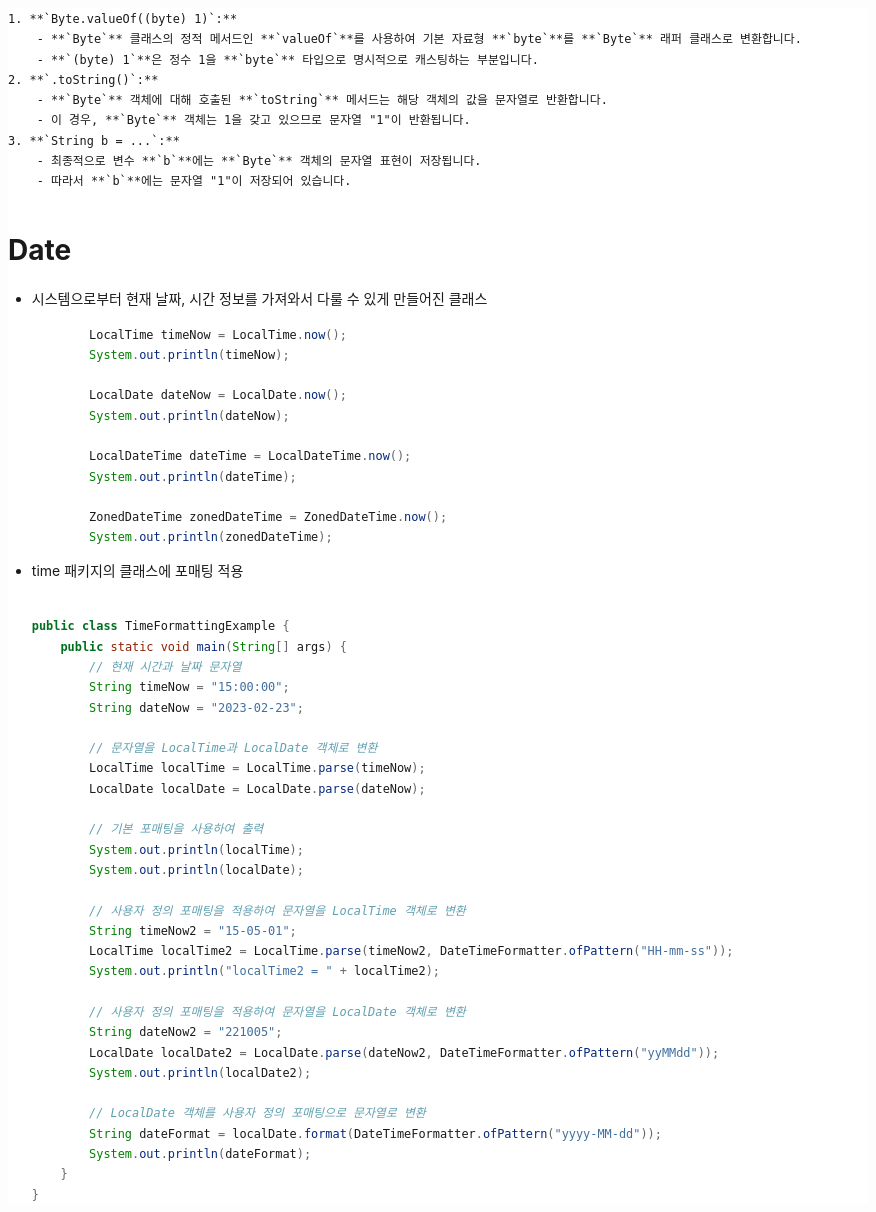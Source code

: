     1. **`Byte.valueOf((byte) 1)`:**
        - **`Byte`** 클래스의 정적 메서드인 **`valueOf`**를 사용하여 기본 자료형 **`byte`**를 **`Byte`** 래퍼 클래스로 변환합니다.
        - **`(byte) 1`**은 정수 1을 **`byte`** 타입으로 명시적으로 캐스팅하는 부분입니다.
    2. **`.toString()`:**
        - **`Byte`** 객체에 대해 호출된 **`toString`** 메서드는 해당 객체의 값을 문자열로 반환합니다.
        - 이 경우, **`Byte`** 객체는 1을 갖고 있으므로 문자열 "1"이 반환됩니다.
    3. **`String b = ...`:**
        - 최종적으로 변수 **`b`**에는 **`Byte`** 객체의 문자열 표현이 저장됩니다.
        - 따라서 **`b`**에는 문자열 "1"이 저장되어 있습니다.

# Date

- 시스템으로부터 현재 날짜, 시간 정보를 가져와서 다룰 수 있게 만들어진 클래스
  
    ```java
          	LocalTime timeNow = LocalTime.now();
            System.out.println(timeNow);
    
            LocalDate dateNow = LocalDate.now();
            System.out.println(dateNow);
    
            LocalDateTime dateTime = LocalDateTime.now();
            System.out.println(dateTime);
    
            ZonedDateTime zonedDateTime = ZonedDateTime.now();
            System.out.println(zonedDateTime);
    ```
    
- time 패키지의 클래스에 포매팅 적용
  
    ```java
    
    public class TimeFormattingExample {
        public static void main(String[] args) {
            // 현재 시간과 날짜 문자열
            String timeNow = "15:00:00";
            String dateNow = "2023-02-23";
    
            // 문자열을 LocalTime과 LocalDate 객체로 변환
            LocalTime localTime = LocalTime.parse(timeNow);
            LocalDate localDate = LocalDate.parse(dateNow);
    
            // 기본 포매팅을 사용하여 출력
            System.out.println(localTime);
            System.out.println(localDate);
    
            // 사용자 정의 포매팅을 적용하여 문자열을 LocalTime 객체로 변환
            String timeNow2 = "15-05-01";
            LocalTime localTime2 = LocalTime.parse(timeNow2, DateTimeFormatter.ofPattern("HH-mm-ss"));
            System.out.println("localTime2 = " + localTime2);
    
            // 사용자 정의 포매팅을 적용하여 문자열을 LocalDate 객체로 변환
            String dateNow2 = "221005";
            LocalDate localDate2 = LocalDate.parse(dateNow2, DateTimeFormatter.ofPattern("yyMMdd"));
            System.out.println(localDate2);
    
            // LocalDate 객체를 사용자 정의 포매팅으로 문자열로 변환
            String dateFormat = localDate.format(DateTimeFormatter.ofPattern("yyyy-MM-dd"));
            System.out.println(dateFormat);
        }
    }
    
    ```